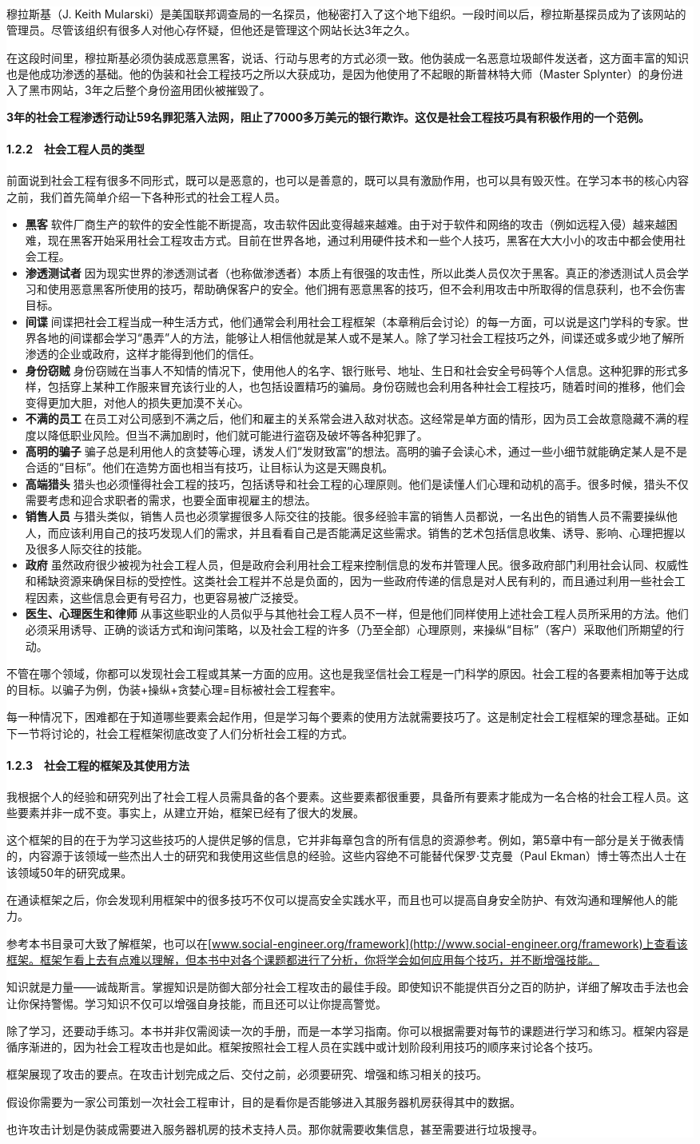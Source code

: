 穆拉斯基（J. Keith Mularski）是美国联邦调查局的一名探员，他秘密打入了这个地下组织。一段时间以后，穆拉斯基探员成为了该网站的管理员。尽管该组织有很多人对他心存怀疑，但他还是管理这个网站长达3年之久。

在这段时间里，穆拉斯基必须伪装成恶意黑客，说话、行动与思考的方式必须一致。他伪装成一名恶意垃圾邮件发送者，这方面丰富的知识也是他成功渗透的基础。他的伪装和社会工程技巧之所以大获成功，是因为他使用了不起眼的斯普林特大师（Master Splynter）的身份进入了黑市网站，3年之后整个身份盗用团伙被摧毁了。

**3年的社会工程渗透行动让59名罪犯落入法网，阻止了7000多万美元的银行欺诈。这仅是社会工程技巧具有积极作用的一个范例。**

#### 1.2.2　社会工程人员的类型

前面说到社会工程有很多不同形式，既可以是恶意的，也可以是善意的，既可以具有激励作用，也可以具有毁灭性。在学习本书的核心内容之前，我们首先简单介绍一下各种形式的社会工程人员。

- **黑客** 软件厂商生产的软件的安全性能不断提高，攻击软件因此变得越来越难。由于对于软件和网络的攻击（例如远程入侵）越来越困难，现在黑客开始采用社会工程攻击方式。目前在世界各地，通过利用硬件技术和一些个人技巧，黑客在大大小小的攻击中都会使用社会工程。
- **渗透测试者** 因为现实世界的渗透测试者（也称做渗透者）本质上有很强的攻击性，所以此类人员仅次于黑客。真正的渗透测试人员会学习和使用恶意黑客所使用的技巧，帮助确保客户的安全。他们拥有恶意黑客的技巧，但不会利用攻击中所取得的信息获利，也不会伤害目标。
- **间谍** 间谍把社会工程当成一种生活方式，他们通常会利用社会工程框架（本章稍后会讨论）的每一方面，可以说是这门学科的专家。世界各地的间谍都会学习“愚弄”人的方法，能够让人相信他就是某人或不是某人。除了学习社会工程技巧之外，间谍还或多或少地了解所渗透的企业或政府，这样才能得到他们的信任。
- **身份窃贼** 身份窃贼在当事人不知情的情况下，使用他人的名字、银行账号、地址、生日和社会安全号码等个人信息。这种犯罪的形式多样，包括穿上某种工作服来冒充该行业的人，也包括设置精巧的骗局。身份窃贼也会利用各种社会工程技巧，随着时间的推移，他们会变得更加大胆，对他人的损失更加漠不关心。
- **不满的员工** 在员工对公司感到不满之后，他们和雇主的关系常会进入敌对状态。这经常是单方面的情形，因为员工会故意隐藏不满的程度以降低职业风险。但当不满加剧时，他们就可能进行盗窃及破坏等各种犯罪了。
- **高明的骗子** 骗子总是利用他人的贪婪等心理，诱发人们“发财致富”的想法。高明的骗子会读心术，通过一些小细节就能确定某人是不是合适的“目标”。他们在造势方面也相当有技巧，让目标认为这是天赐良机。
- **高端猎头** 猎头也必须懂得社会工程的技巧，包括诱导和社会工程的心理原则。他们是读懂人们心理和动机的高手。很多时候，猎头不仅需要考虑和迎合求职者的需求，也要全面审视雇主的想法。
- **销售人员** 与猎头类似，销售人员也必须掌握很多人际交往的技能。很多经验丰富的销售人员都说，一名出色的销售人员不需要操纵他人，而应该利用自己的技巧发现人们的需求，并且看看自己是否能满足这些需求。销售的艺术包括信息收集、诱导、影响、心理把握以及很多人际交往的技能。
- **政府** 虽然政府很少被视为社会工程人员，但是政府会利用社会工程来控制信息的发布并管理人民。很多政府部门利用社会认同、权威性和稀缺资源来确保目标的受控性。这类社会工程并不总是负面的，因为一些政府传递的信息是对人民有利的，而且通过利用一些社会工程因素，这些信息会更有号召力，也更容易被广泛接受。
- **医生、心理医生和律师** 从事这些职业的人员似乎与其他社会工程人员不一样，但是他们同样使用上述社会工程人员所采用的方法。他们必须采用诱导、正确的谈话方式和询问策略，以及社会工程的许多（乃至全部）心理原则，来操纵“目标”（客户）采取他们所期望的行动。

不管在哪个领域，你都可以发现社会工程或其某一方面的应用。这也是我坚信社会工程是一门科学的原因。社会工程的各要素相加等于达成的目标。以骗子为例，伪装+操纵+贪婪心理=目标被社会工程套牢。

每一种情况下，困难都在于知道哪些要素会起作用，但是学习每个要素的使用方法就需要技巧了。这是制定社会工程框架的理念基础。正如下一节将讨论的，社会工程框架彻底改变了人们分析社会工程的方式。

#### 1.2.3　社会工程的框架及其使用方法

我根据个人的经验和研究列出了社会工程人员需具备的各个要素。这些要素都很重要，具备所有要素才能成为一名合格的社会工程人员。这些要素并非一成不变。事实上，从建立开始，框架已经有了很大的发展。

这个框架的目的在于为学习这些技巧的人提供足够的信息，它并非每章包含的所有信息的资源参考。例如，第5章中有一部分是关于微表情的，内容源于该领域一些杰出人士的研究和我使用这些信息的经验。这些内容绝不可能替代保罗·艾克曼（Paul Ekman）博士等杰出人士在该领域50年的研究成果。

在通读框架之后，你会发现利用框架中的很多技巧不仅可以提高安全实践水平，而且也可以提高自身安全防护、有效沟通和理解他人的能力。

参考本书目录可大致了解框架，也可以在[www.social-engineer.org/framework](http://www.social-engineer.org/framework)上查看该框架。框架乍看上去有点难以理解，但本书中对各个课题都进行了分析，你将学会如何应用每个技巧，并不断增强技能。

知识就是力量——诚哉斯言。掌握知识是防御大部分社会工程攻击的最佳手段。即使知识不能提供百分之百的防护，详细了解攻击手法也会让你保持警惕。学习知识不仅可以增强自身技能，而且还可以让你提高警觉。

除了学习，还要动手练习。本书并非仅需阅读一次的手册，而是一本学习指南。你可以根据需要对每节的课题进行学习和练习。框架内容是循序渐进的，因为社会工程攻击也是如此。框架按照社会工程人员在实践中或计划阶段利用技巧的顺序来讨论各个技巧。

框架展现了攻击的要点。在攻击计划完成之后、交付之前，必须要研究、增强和练习相关的技巧。

假设你需要为一家公司策划一次社会工程审计，目的是看你是否能够进入其服务器机房获得其中的数据。

也许攻击计划是伪装成需要进入服务器机房的技术支持人员。那你就需要收集信息，甚至需要进行垃圾搜寻。
